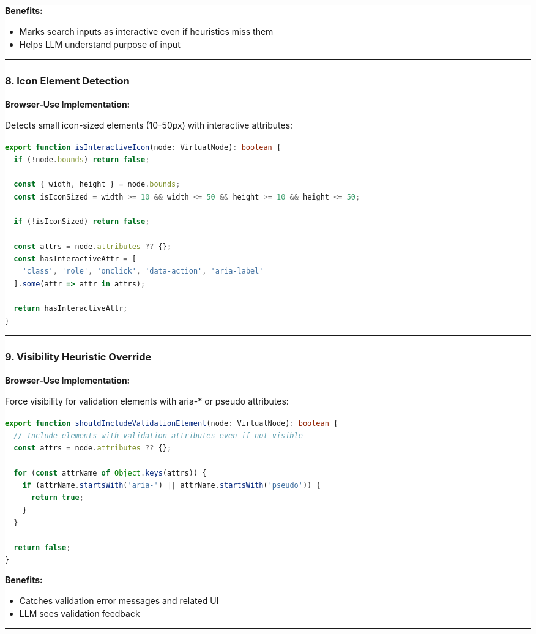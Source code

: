 **Benefits:**
- Marks search inputs as interactive even if heuristics miss them
- Helps LLM understand purpose of input

---

### 8. Icon Element Detection

**Browser-Use Implementation:**

Detects small icon-sized elements (10-50px) with interactive attributes:

```typescript
export function isInteractiveIcon(node: VirtualNode): boolean {
  if (!node.bounds) return false;

  const { width, height } = node.bounds;
  const isIconSized = width >= 10 && width <= 50 && height >= 10 && height <= 50;

  if (!isIconSized) return false;

  const attrs = node.attributes ?? {};
  const hasInteractiveAttr = [
    'class', 'role', 'onclick', 'data-action', 'aria-label'
  ].some(attr => attr in attrs);

  return hasInteractiveAttr;
}
```

---

### 9. Visibility Heuristic Override

**Browser-Use Implementation:**

Force visibility for validation elements with aria-* or pseudo attributes:

```typescript
export function shouldIncludeValidationElement(node: VirtualNode): boolean {
  // Include elements with validation attributes even if not visible
  const attrs = node.attributes ?? {};

  for (const attrName of Object.keys(attrs)) {
    if (attrName.startsWith('aria-') || attrName.startsWith('pseudo')) {
      return true;
    }
  }

  return false;
}
```

**Benefits:**
- Catches validation error messages and related UI
- LLM sees validation feedback

---